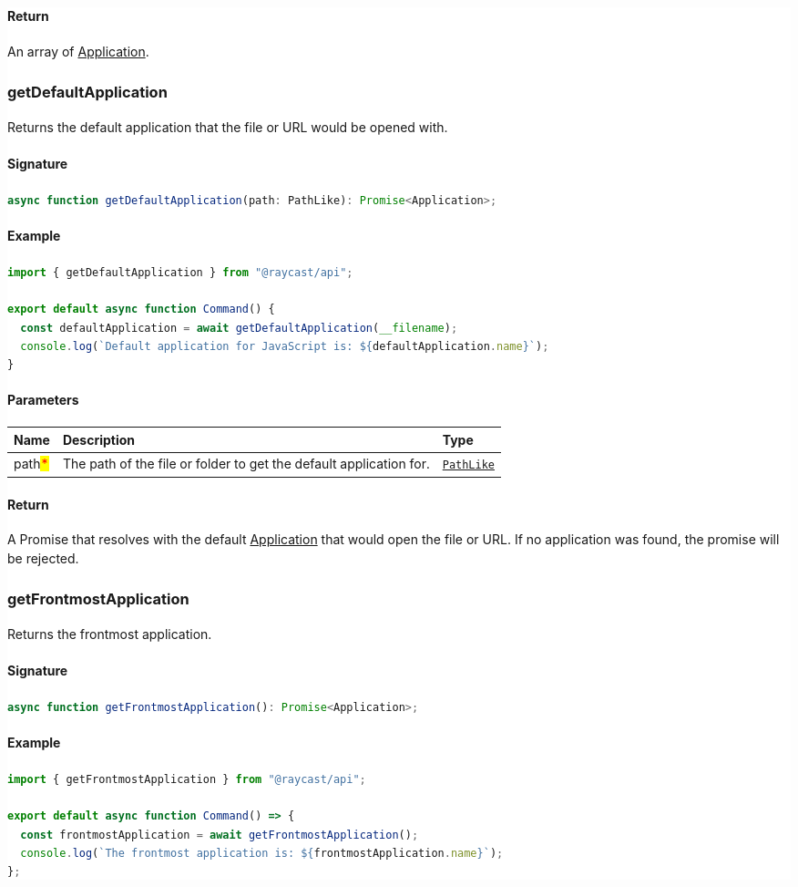 #### Return

An array of [Application](#application).

### getDefaultApplication

Returns the default application that the file or URL would be opened with.

#### Signature

```typescript
async function getDefaultApplication(path: PathLike): Promise<Application>;
```

#### Example

```typescript
import { getDefaultApplication } from "@raycast/api";

export default async function Command() {
  const defaultApplication = await getDefaultApplication(__filename);
  console.log(`Default application for JavaScript is: ${defaultApplication.name}`);
}
```

#### Parameters

| Name | Description | Type |
| :--- | :--- | :--- |
| path<mark style="color:red;">*</mark> | The path of the file or folder to get the default application for. | <code>[PathLike](utilities.md#pathlike)</code> |

#### Return

A Promise that resolves with the default [Application](#application) that would open the file or URL. If no application was found, the promise will be rejected.

### getFrontmostApplication

Returns the frontmost application.

#### Signature

```typescript
async function getFrontmostApplication(): Promise<Application>;
```

#### Example

```typescript
import { getFrontmostApplication } from "@raycast/api";

export default async function Command() => {
  const frontmostApplication = await getFrontmostApplication();
  console.log(`The frontmost application is: ${frontmostApplication.name}`);
};
```

